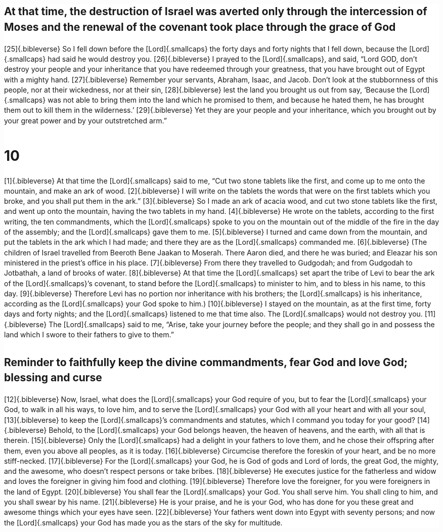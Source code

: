 ## At that time, the destruction of Israel was averted only through the intercession of Moses and the renewal of the covenant took place through the grace of God
[25]{.bibleverse} So I fell down before the [Lord]{.smallcaps} the forty days and forty nights that I fell down, because the [Lord]{.smallcaps} had said he would destroy you. [26]{.bibleverse} I prayed to the [Lord]{.smallcaps}, and said, “Lord GOD, don’t destroy your people and your inheritance that you have redeemed through your greatness, that you have brought out of Egypt with a mighty hand. [27]{.bibleverse} Remember your servants, Abraham, Isaac, and Jacob. Don’t look at the stubbornness of this people, nor at their wickedness, nor at their sin, [28]{.bibleverse} lest the land you brought us out from say, ‘Because the [Lord]{.smallcaps} was not able to bring them into the land which he promised to them, and because he hated them, he has brought them out to kill them in the wilderness.’ [29]{.bibleverse} Yet they are your people and your inheritance, which you brought out by your great power and by your outstretched arm.” 

# 10 
[1]{.bibleverse} At that time the [Lord]{.smallcaps} said to me, “Cut two stone tablets like the first, and come up to me onto the mountain, and make an ark of wood. [2]{.bibleverse} I will write on the tablets the words that were on the first tablets which you broke, and you shall put them in the ark.” [3]{.bibleverse} So I made an ark of acacia wood, and cut two stone tablets like the first, and went up onto the mountain, having the two tablets in my hand. [4]{.bibleverse} He wrote on the tablets, according to the first writing, the ten commandments, which the [Lord]{.smallcaps} spoke to you on the mountain out of the middle of the fire in the day of the assembly; and the [Lord]{.smallcaps} gave them to me. [5]{.bibleverse} I turned and came down from the mountain, and put the tablets in the ark which I had made; and there they are as the [Lord]{.smallcaps} commanded me. [6]{.bibleverse} (The children of Israel travelled from Beeroth Bene Jaakan to Moserah. There Aaron died, and there he was buried; and Eleazar his son ministered in the priest’s office in his place. [7]{.bibleverse} From there they travelled to Gudgodah; and from Gudgodah to Jotbathah, a land of brooks of water. [8]{.bibleverse} At that time the [Lord]{.smallcaps} set apart the tribe of Levi to bear the ark of the [Lord]{.smallcaps}’s covenant, to stand before the [Lord]{.smallcaps} to minister to him, and to bless in his name, to this day. [9]{.bibleverse} Therefore Levi has no portion nor inheritance with his brothers; the [Lord]{.smallcaps} is his inheritance, according as the [Lord]{.smallcaps} your God spoke to him.) [10]{.bibleverse} I stayed on the mountain, as at the first time, forty days and forty nights; and the [Lord]{.smallcaps} listened to me that time also. The [Lord]{.smallcaps} would not destroy you. [11]{.bibleverse} The [Lord]{.smallcaps} said to me, “Arise, take your journey before the people; and they shall go in and possess the land which I swore to their fathers to give to them.”

## Reminder to faithfully keep the divine commandments, fear God and love God; blessing and curse
[12]{.bibleverse} Now, Israel, what does the [Lord]{.smallcaps} your God require of you, but to fear the [Lord]{.smallcaps} your God, to walk in all his ways, to love him, and to serve the [Lord]{.smallcaps} your God with all your heart and with all your soul, [13]{.bibleverse} to keep the [Lord]{.smallcaps}’s commandments and statutes, which I command you today for your good? [14]{.bibleverse} Behold, to the [Lord]{.smallcaps} your God belongs heaven, the heaven of heavens, and the earth, with all that is therein. [15]{.bibleverse} Only the [Lord]{.smallcaps} had a delight in your fathers to love them, and he chose their offspring after them, even you above all peoples, as it is today. [16]{.bibleverse} Circumcise therefore the foreskin of your heart, and be no more stiff-necked. [17]{.bibleverse} For the [Lord]{.smallcaps} your God, he is God of gods and Lord of lords, the great God, the mighty, and the awesome, who doesn’t respect persons or take bribes. [18]{.bibleverse} He executes justice for the fatherless and widow and loves the foreigner in giving him food and clothing. [19]{.bibleverse} Therefore love the foreigner, for you were foreigners in the land of Egypt. [20]{.bibleverse} You shall fear the [Lord]{.smallcaps} your God. You shall serve him. You shall cling to him, and you shall swear by his name. [21]{.bibleverse} He is your praise, and he is your God, who has done for you these great and awesome things which your eyes have seen. [22]{.bibleverse} Your fathers went down into Egypt with seventy persons; and now the [Lord]{.smallcaps} your God has made you as the stars of the sky for multitude. 
